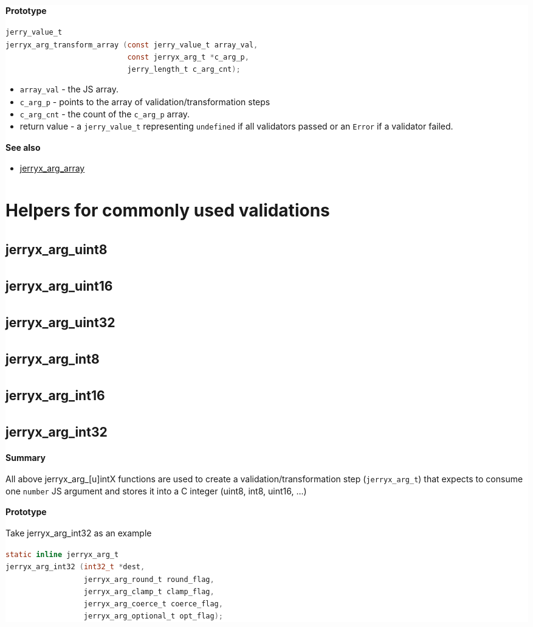 **Prototype**

```c
jerry_value_t
jerryx_arg_transform_array (const jerry_value_t array_val,
                            const jerryx_arg_t *c_arg_p,
                            jerry_length_t c_arg_cnt);

```

 - `array_val` - the JS array.
 - `c_arg_p` - points to the array of validation/transformation steps
 - `c_arg_cnt` - the count of the `c_arg_p` array.
 - return value - a `jerry_value_t` representing `undefined` if all validators passed or an `Error` if a validator failed.

**See also**

- [jerryx_arg_array](#jerryx_arg_array)


# Helpers for commonly used validations

## jerryx_arg_uint8

## jerryx_arg_uint16

## jerryx_arg_uint32

## jerryx_arg_int8

## jerryx_arg_int16

## jerryx_arg_int32

**Summary**

All above jerryx_arg_[u]intX functions are used to create a validation/transformation step
(`jerryx_arg_t`) that expects to consume one `number` JS argument
and stores it into a C integer (uint8, int8, uint16, ...)

**Prototype**

Take jerryx_arg_int32 as an example

```c
static inline jerryx_arg_t
jerryx_arg_int32 (int32_t *dest,
                  jerryx_arg_round_t round_flag,
                  jerryx_arg_clamp_t clamp_flag,
                  jerryx_arg_coerce_t coerce_flag,
                  jerryx_arg_optional_t opt_flag);
```


[doctest]: # (test="compile")
[doctest]: # (test="compile")
[doctest]: # (test="compile")